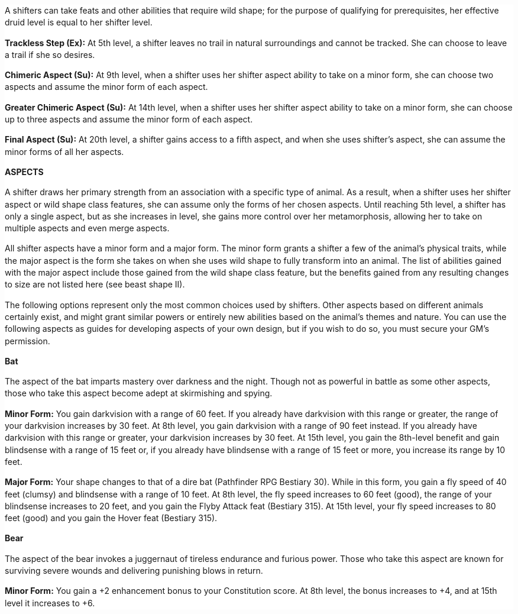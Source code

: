 A shifters can take feats and other abilities that require wild shape; for the purpose of qualifying for prerequisites, her effective druid level is equal to her shifter level.

**Trackless Step (Ex):** At 5th level, a shifter leaves no trail in natural surroundings and cannot be tracked. She can choose to leave a trail if she so desires.

**Chimeric Aspect (Su):** At 9th level, when a shifter uses her shifter aspect ability to take on a minor form, she can choose two aspects and assume the minor form of each aspect.

**Greater Chimeric Aspect (Su):** At 14th level, when a shifter uses her shifter aspect ability to take on a minor form, she can choose up to three aspects and assume the minor form of each aspect.

**Final Aspect (Su):** At 20th level, a shifter gains access to a fifth aspect, and when she uses shifter’s aspect, she can assume the minor forms of all her aspects.

**ASPECTS**

A shifter draws her primary strength from an association with a specific type of animal. As a result, when a shifter uses her shifter aspect or wild shape class features, she can assume only the forms of her chosen aspects. Until reaching 5th level, a shifter has only a single aspect, but as she increases in level, she gains more control over her metamorphosis, allowing her to take on multiple aspects and even merge aspects.

All shifter aspects have a minor form and a major form. The minor form grants a shifter a few of the animal’s physical traits, while the major aspect is the form she takes on when she uses wild shape to fully transform into an animal. The list of abilities gained with the major aspect include those gained from the wild shape class feature, but the benefits gained from any resulting changes to size are not listed here (see beast shape II).

The following options represent only the most common choices used by shifters. Other aspects based on different animals certainly exist, and might grant similar powers or entirely new abilities based on the animal’s themes and nature. You can use the following aspects as guides for developing aspects of your own design, but if you wish to do so, you must secure your GM’s permission.

**Bat**

The aspect of the bat imparts mastery over darkness and the night. Though not as powerful in battle as some other aspects, those who take this aspect become adept at skirmishing and spying.

**Minor Form:** You gain darkvision with a range of 60 feet. If you already have darkvision with this range or greater, the range of your darkvision increases by 30 feet. At 8th level, you gain darkvision with a range of 90 feet instead. If you already have darkvision with this range or greater, your darkvision increases by 30 feet. At 15th level, you gain the 8th-level benefit and gain blindsense with a range of 15 feet or, if you already have blindsense with a range of 15 feet or more, you increase its range by 10 feet.

**Major Form:** Your shape changes to that of a dire bat (Pathfinder RPG Bestiary 30). While in this form, you gain a fly speed of 40 feet (clumsy) and blindsense with a range of 10 feet. At 8th level, the fly speed increases to 60 feet (good), the range of your blindsense increases to 20 feet, and you gain the Flyby Attack feat (Bestiary 315). At 15th level, your fly speed increases to 80 feet (good) and you gain the Hover feat (Bestiary 315).

**Bear**

The aspect of the bear invokes a juggernaut of tireless endurance and furious power. Those who take this aspect are known for surviving severe wounds and delivering punishing blows in return.

**Minor Form:** You gain a +2 enhancement bonus to your Constitution score. At 8th level, the bonus increases to +4, and at 15th level it increases to +6.
